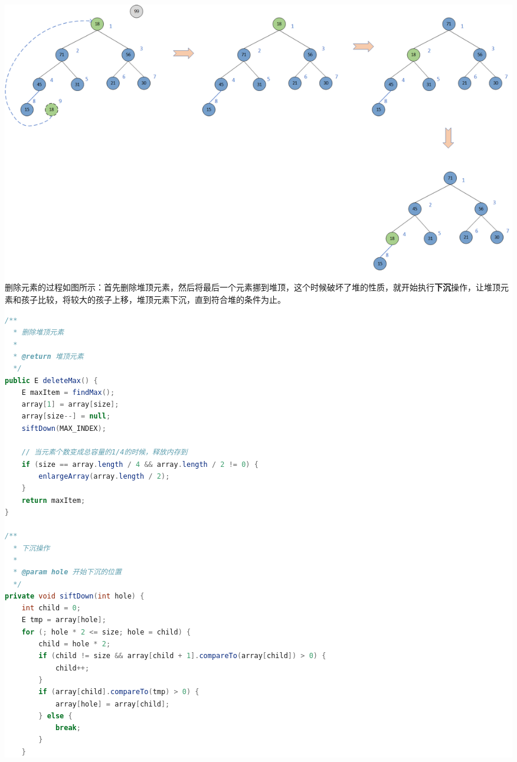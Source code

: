 ![](img/下沉操作.png)

删除元素的过程如图所示：首先删除堆顶元素，然后将最后一个元素挪到堆顶，这个时候破坏了堆的性质，就开始执行**下沉**操作，让堆顶元素和孩子比较，将较大的孩子上移，堆顶元素下沉，直到符合堆的条件为止。

```java
/**
  * 删除堆顶元素
  *
  * @return 堆顶元素
  */
public E deleteMax() {
    E maxItem = findMax();
    array[1] = array[size];
    array[size--] = null;
    siftDown(MAX_INDEX);

    // 当元素个数变成总容量的1/4的时候，释放内存到
    if (size == array.length / 4 && array.length / 2 != 0) {
        enlargeArray(array.length / 2);
    }
    return maxItem;
}

/**
  * 下沉操作
  *
  * @param hole 开始下沉的位置
  */
private void siftDown(int hole) {
    int child = 0;
    E tmp = array[hole];
    for (; hole * 2 <= size; hole = child) {
        child = hole * 2;
        if (child != size && array[child + 1].compareTo(array[child]) > 0) {
            child++;
        }
        if (array[child].compareTo(tmp) > 0) {
            array[hole] = array[child];
        } else {
            break;
        }
    }
```